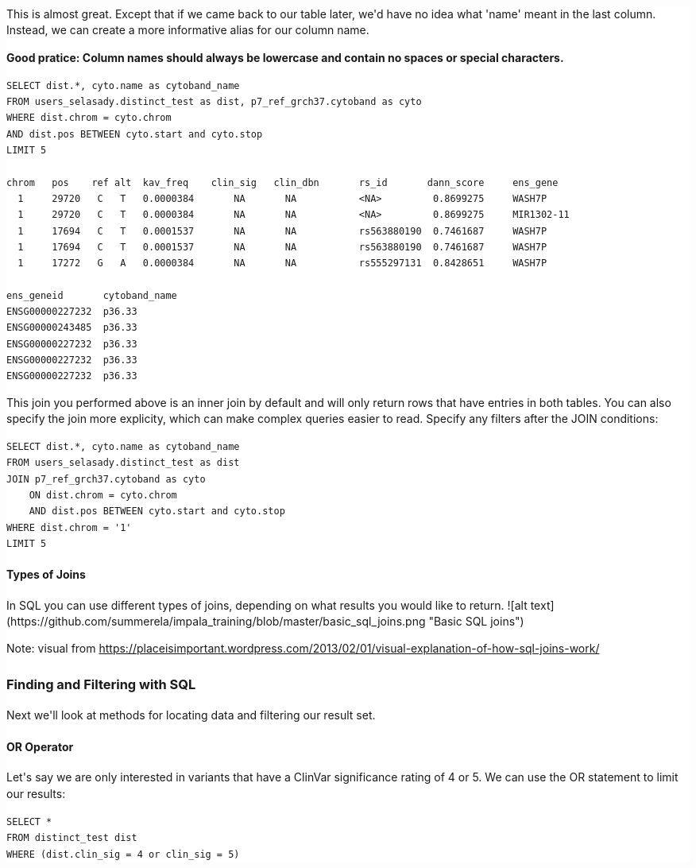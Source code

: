 This is almost great. Except that if we came back to our table later, we'd have no idea what 'name' meant in the last column. Instead, we can create a more informative alias for our column name. 

<b>Good pratice: Column names should always be lowercase and contain no spaces or special characters.</b>

    SELECT dist.*, cyto.name as cytoband_name
    FROM users_selasady.distinct_test as dist, p7_ref_grch37.cytoband as cyto
    WHERE dist.chrom = cyto.chrom
    AND dist.pos BETWEEN cyto.start and cyto.stop
    LIMIT 5
    
    chrom   pos    ref alt  kav_freq    clin_sig   clin_dbn       rs_id       dann_score     ens_gene 
      1     29720   C   T   0.0000384       NA       NA           <NA>         0.8699275     WASH7P 
      1     29720   C   T   0.0000384       NA       NA           <NA>         0.8699275     MIR1302-11 
      1     17694   C   T   0.0001537       NA       NA           rs563880190  0.7461687     WASH7P 
      1     17694   C   T   0.0001537       NA       NA           rs563880190  0.7461687     WASH7P 
      1     17272   G   A   0.0000384       NA       NA           rs555297131  0.8428651     WASH7P 
      
    ens_geneid       cytoband_name
    ENSG00000227232  p36.33
    ENSG00000243485  p36.33
    ENSG00000227232  p36.33
    ENSG00000227232  p36.33
    ENSG00000227232  p36.33

This join you performed above is an inner join by default and will only return rows that have entries in both tables. You can also specify the join more explicity, which can make complex queries easier to read. Specify any filters after the JOIN conditions: 

    SELECT dist.*, cyto.name as cytoband_name
    FROM users_selasady.distinct_test as dist
    JOIN p7_ref_grch37.cytoband as cyto
        ON dist.chrom = cyto.chrom
        AND dist.pos BETWEEN cyto.start and cyto.stop
    WHERE dist.chrom = '1'
    LIMIT 5


<h4>Types of Joins</h4>
In SQL you can use different types of joins, depending on what results you would like to return. 
![alt text](https://github.com/summerela/impala_training/blob/master/basic_sql_joins.png "Basic SQL joins")

Note: visual from https://placeisimportant.wordpress.com/2013/02/01/visual-explanation-of-how-sql-joins-work/
    
<h3>Finding and Filtering with SQL</h3>
Next we'll look at methods for locating data and filtering our result set. 

<h4>OR Operator</h4>
Let's say we are only interested in variants that have a ClinVar significance rating of 4 or 5. We can use the OR statement to limit our results: 

    SELECT * 
    FROM distinct_test dist
    WHERE (dist.clin_sig = 4 or clin_sig = 5)
